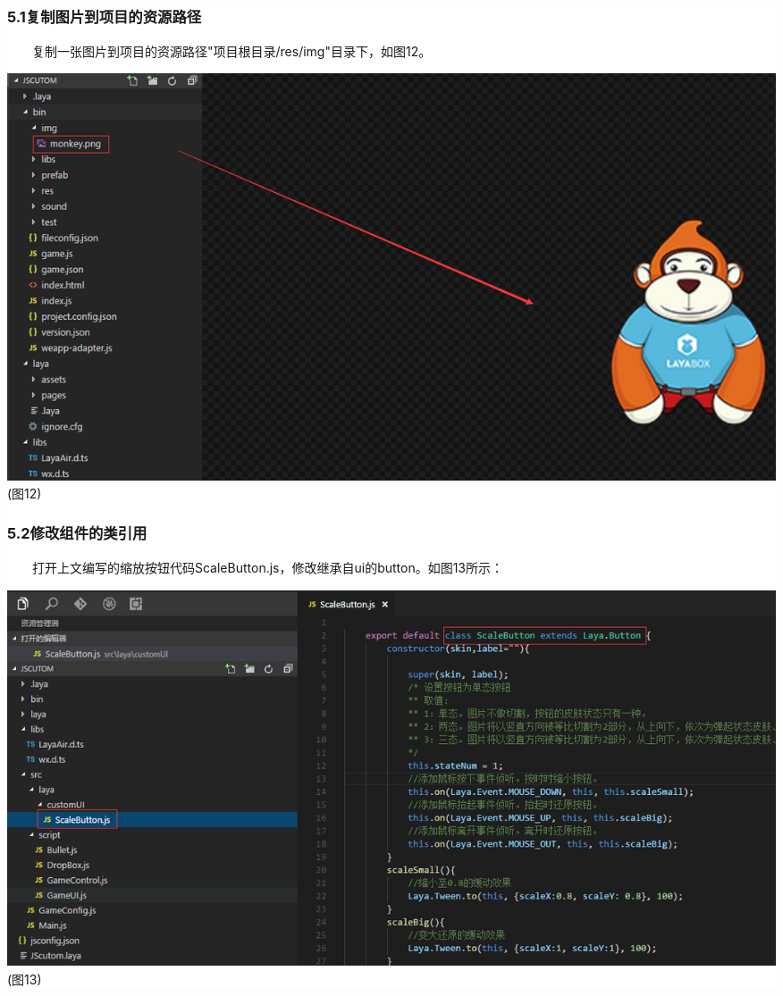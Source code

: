 
### 5.1复制图片到项目的资源路径

　　复制一张图片到项目的资源路径"项目根目录/res/img"目录下，如图12。

![12](img/12.png)
(图12)



### 5.2修改组件的类引用

　　打开上文编写的缩放按钮代码ScaleButton.js，修改继承自ui的button。如图13所示：

![13](img/13.png)
(图13)
